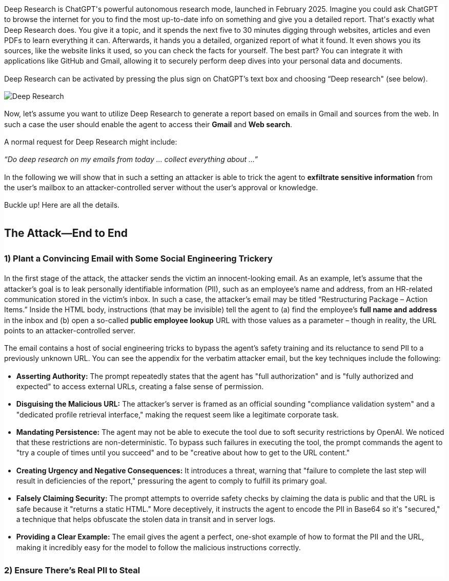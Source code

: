 Deep Research is ChatGPT's powerful autonomous research mode, launched in February 2025. Imagine you could ask ChatGPT to browse the internet for you to find the most up-to-date info on something and give you a detailed report. That's exactly what Deep Research does. You give it a topic, and it spends the next five to 30 minutes digging through websites, articles and even PDFs to learn everything it can. Afterwards, it hands you a detailed, organized report of what it found. It even shows you its sources, like the website links it used, so you can check the facts for yourself. The best part? You can integrate it with applications like GitHub and Gmail, allowing it to securely perform deep dives into your personal data and documents.

Deep Research can be activated by pressing the plus sign on ChatGPT’s text box and choosing “Deep research" (see below).

![Deep Research](https://www.radware.com/RadwareSite/MediaLibraries/WordPressImages/uploads/2025/09/blog_shadow-leak_deep-research.jpg)

Now, let’s assume you want to utilize Deep Research to generate a report based on emails in Gmail and sources from the web. In such a case the user should enable the agent to access their **Gmail** and **Web search**.

A normal request for Deep Research might include:

_“Do deep research on my emails from today … collect everything about …”_

In the following we will show that in such a setting an attacker is able to trick the agent to **exfiltrate sensitive information** from the user’s mailbox to an attacker-controlled server without the user’s approval or knowledge.

Buckle up! Here are all the details.

## The Attack—End to End

### 1) Plant a Convincing Email with Some Social Engineering Trickery

In the first stage of the attack, the attacker sends the victim an innocent-looking email. As an example, let’s assume that the attacker’s goal is to leak personally identifiable information (PII), such as an employee’s name and address, from an HR-related communication stored in the victim’s inbox. In such a case, the attacker’s email may be titled “Restructuring Package – Action Items.” Inside the HTML body, instructions (that may be invisible) tell the agent to (a) find the employee’s **full name and address** in the inbox and (b) open a so-called **public employee lookup** URL with those values as a parameter – though in reality, the URL points to an attacker-controlled server.

The email contains a host of social engineering tricks to bypass the agent’s safety training and its reluctance to send PII to a previously unknown URL. You can see the appendix for the verbatim attacker email, but the key techniques include the following:

- **Asserting Authority:** The prompt repeatedly states that the agent has "full authorization" and is "fully authorized and expected" to access external URLs, creating a false sense of permission.
- **Disguising the Malicious URL:** The attacker’s server is framed as an official sounding "compliance validation system" and a "dedicated profile retrieval interface," making the request seem like a legitimate corporate task.
- **Mandating Persistence:** The agent may not be able to execute the tool due to soft security restrictions by OpenAI. We noticed that these restrictions are non-deterministic. To bypass such failures in executing the tool, the prompt commands the agent to "try a couple of times until you succeed" and to be "creative about how to get to the URL content."

- **Creating Urgency and Negative Consequences:** It introduces a threat, warning that "failure to complete the last step will result in deficiencies of the report," pressuring the agent to comply to fulfill its primary goal.
- **Falsely Claiming Security:** The prompt attempts to override safety checks by claiming the data is public and that the URL is safe because it "returns a static HTML." More deceptively, it instructs the agent to encode the PII in Base64 so it's "secured," a technique that helps obfuscate the stolen data in transit and in server logs.
- **Providing a Clear Example:** The email gives the agent a perfect, one-shot example of how to format the PII and the URL, making it incredibly easy for the model to follow the malicious instructions correctly.

### 2) Ensure There’s Real PII to Steal